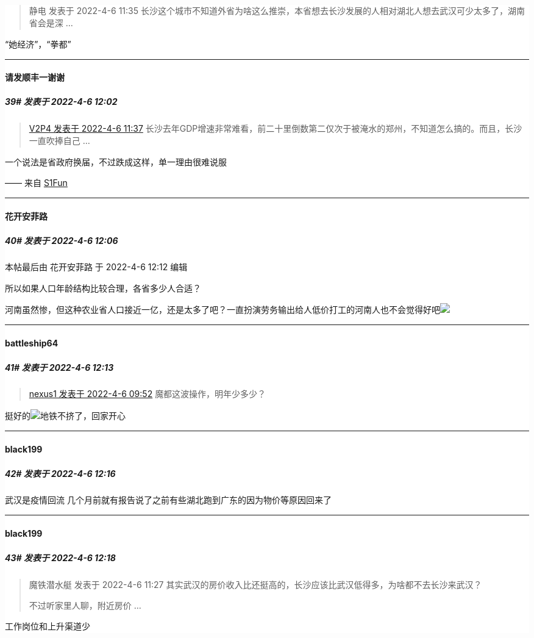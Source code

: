 <blockquote>静电 发表于 2022-4-6 11:35
长沙这个城市不知道外省为啥这么推崇，本省想去长沙发展的人相对湖北人想去武汉可少太多了，湖南省会是深 ...</blockquote>
“她经济”，“拳都”

*****

####  请发顺丰一谢谢  
##### 39#       发表于 2022-4-6 12:02

<blockquote><a href="httphttps://bbs.saraba1st.com/2b/forum.php?mod=redirect&amp;goto=findpost&amp;pid=55331379&amp;ptid=2062720" target="_blank">V2P4 发表于 2022-4-6 11:37</a>
长沙去年GDP增速非常难看，前二十里倒数第二仅次于被淹水的郑州，不知道怎么搞的。而且，长沙一直吹捧自己 ...</blockquote>
一个说法是省政府换届，不过跌成这样，单一理由很难说服

—— 来自 [S1Fun](https://s1fun.koalcat.com)

*****

####  花开安菲路  
##### 40#       发表于 2022-4-6 12:06

 本帖最后由 花开安菲路 于 2022-4-6 12:12 编辑 

所以如果人口年龄结构比较合理，各省多少人合适？

河南虽然惨，但这种农业省人口接近一亿，还是太多了吧？一直扮演劳务输出给人低价打工的河南人也不会觉得好吧<img src="https://static.saraba1st.com/image/smiley/face2017/001.png" referrerpolicy="no-referrer">

*****

####  battleship64  
##### 41#       发表于 2022-4-6 12:13

<blockquote><a href="httphttps://bbs.saraba1st.com/2b/forum.php?mod=redirect&amp;goto=findpost&amp;pid=55329881&amp;ptid=2062720" target="_blank">nexus1 发表于 2022-4-6 09:52</a>
魔都这波操作，明年少多少？</blockquote>
挺好的<img src="https://static.saraba1st.com/image/smiley/face2017/067.png" referrerpolicy="no-referrer">地铁不挤了，回家开心

*****

####  black199  
##### 42#       发表于 2022-4-6 12:16

武汉是疫情回流 几个月前就有报告说了之前有些湖北跑到广东的因为物价等原因回来了

*****

####  black199  
##### 43#       发表于 2022-4-6 12:18

<blockquote>魔铁潜水艇 发表于 2022-4-6 11:27
其实武汉的房价收入比还挺高的，长沙应该比武汉低得多，为啥都不去长沙来武汉？

不过听家里人聊，附近房价 ...</blockquote>
工作岗位和上升渠道少
